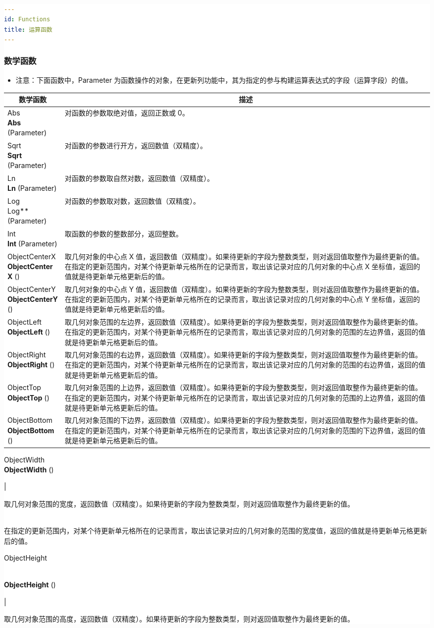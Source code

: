 ```yaml
---
id: Functions
title: 运算函数
---  
```


### 数学函数  

* 注意：下面函数中，Parameter 为函数操作的对象，在更新列功能中，其为指定的参与构建运算表达式的字段（运算字段）的值。    

数学函数 | 描述  
---|---  
Abs </br>**Abs** (Parameter)|对函数的参数取绝对值，返回正数或 0。  
Sqrt</br>**Sqrt** (Parameter)|对函数的参数进行开方，返回数值（双精度）。  
Ln</br>**Ln** (Parameter)|对函数的参数取自然对数，返回数值（双精度）。  
Log</br>Log** (Parameter)|对函数的参数取对数，返回数值（双精度）。  
Int</br>**Int** (Parameter)|取函数的参数的整数部分，返回整数。  
ObjectCenterX</br>**ObjectCenterX** ()|取几何对象的中心点 X 值，返回数值（双精度）。如果待更新的字段为整数类型，则对返回值取整作为最终更新的值。 </br>在指定的更新范围内，对某个待更新单元格所在的记录而言，取出该记录对应的几何对象的中心点 X 坐标值，返回的值就是待更新单元格更新后的值。  
ObjectCenterY</br>**ObjectCenterY** ()|取几何对象的中心点 Y 值，返回数值（双精度）。如果待更新的字段为整数类型，则对返回值取整作为最终更新的值。</br>在指定的更新范围内，对某个待更新单元格所在的记录而言，取出该记录对应的几何对象的中心点 Y 坐标值，返回的值就是待更新单元格更新后的值。  
ObjectLeft</br>**ObjectLeft** ()|取几何对象范围的左边界，返回数值（双精度）。如果待更新的字段为整数类型，则对返回值取整作为最终更新的值。</br>在指定的更新范围内，对某个待更新单元格所在的记录而言，取出该记录对应的几何对象的范围的左边界值，返回的值就是待更新单元格更新后的值。  
ObjectRight</br>**ObjectRight** ()|取几何对象范围的右边界，返回数值（双精度）。如果待更新的字段为整数类型，则对返回值取整作为最终更新的值。</br>在指定的更新范围内，对某个待更新单元格所在的记录而言，取出该记录对应的几何对象的范围的右边界值，返回的值就是待更新单元格更新后的值。  
ObjectTop</br>**ObjectTop** ()|取几何对象范围的上边界，返回数值（双精度）。如果待更新的字段为整数类型，则对返回值取整作为最终更新的值。</br>在指定的更新范围内，对某个待更新单元格所在的记录而言，取出该记录对应的几何对象的范围的上边界值，返回的值就是待更新单元格更新后的值。  
ObjectBottom</br>**ObjectBottom** ()|取几何对象范围的下边界，返回数值（双精度）。如果待更新的字段为整数类型，则对返回值取整作为最终更新的值。</br>在指定的更新范围内，对某个待更新单元格所在的记录而言，取出该记录对应的几何对象的范围的下边界值，返回的值就是待更新单元格更新后的值。   
ObjectWidth</br>**ObjectWidth** ()



|



取几何对象范围的宽度，返回数值（双精度）。如果待更新的字段为整数类型，则对返回值取整作为最终更新的值。



</br>在指定的更新范围内，对某个待更新单元格所在的记录而言，取出该记录对应的几何对象的范围的宽度值，返回的值就是待更新单元格更新后的值。  
 
ObjectHeight



</br>**ObjectHeight** ()



|



取几何对象范围的高度，返回数值（双精度）。如果待更新的字段为整数类型，则对返回值取整作为最终更新的值。


